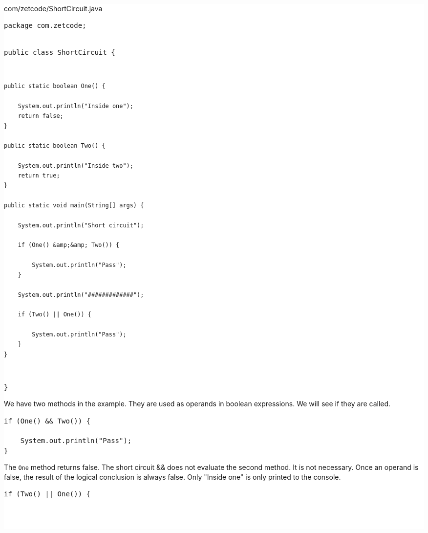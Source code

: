 <div class="codehead">com/zetcode/ShortCircuit.java
  <i class="fas fa-copy copy-icon" onclick="copyCode(this)"></i>
</div>
<pre class="code">
package com.zetcode;

public class ShortCircuit {

    public static boolean One() {

        System.out.println("Inside one");
        return false;
    }

    public static boolean Two() {

        System.out.println("Inside two");
        return true;
    }

    public static void main(String[] args) {

        System.out.println("Short circuit");

        if (One() &amp;&amp; Two()) {

            System.out.println("Pass");
        }

        System.out.println("#############");

        if (Two() || One()) {

            System.out.println("Pass");
        }
    }
}
</pre>

<p>
We have two methods in the example. They are used as operands
in boolean expressions. We will see if they are called.
</p>

<pre class="explanation">
if (One() &amp;&amp; Two()) {

    System.out.println("Pass");
}
</pre>

<p>
The <code>One</code> method returns false. The short circuit &amp;&amp; does not
evaluate the second method. It is not necessary. Once an operand is false, the
result of the logical conclusion is always false. Only "Inside one" is only
printed to the console.
</p>

<pre class="explanation">
if (Two() || One()) {
